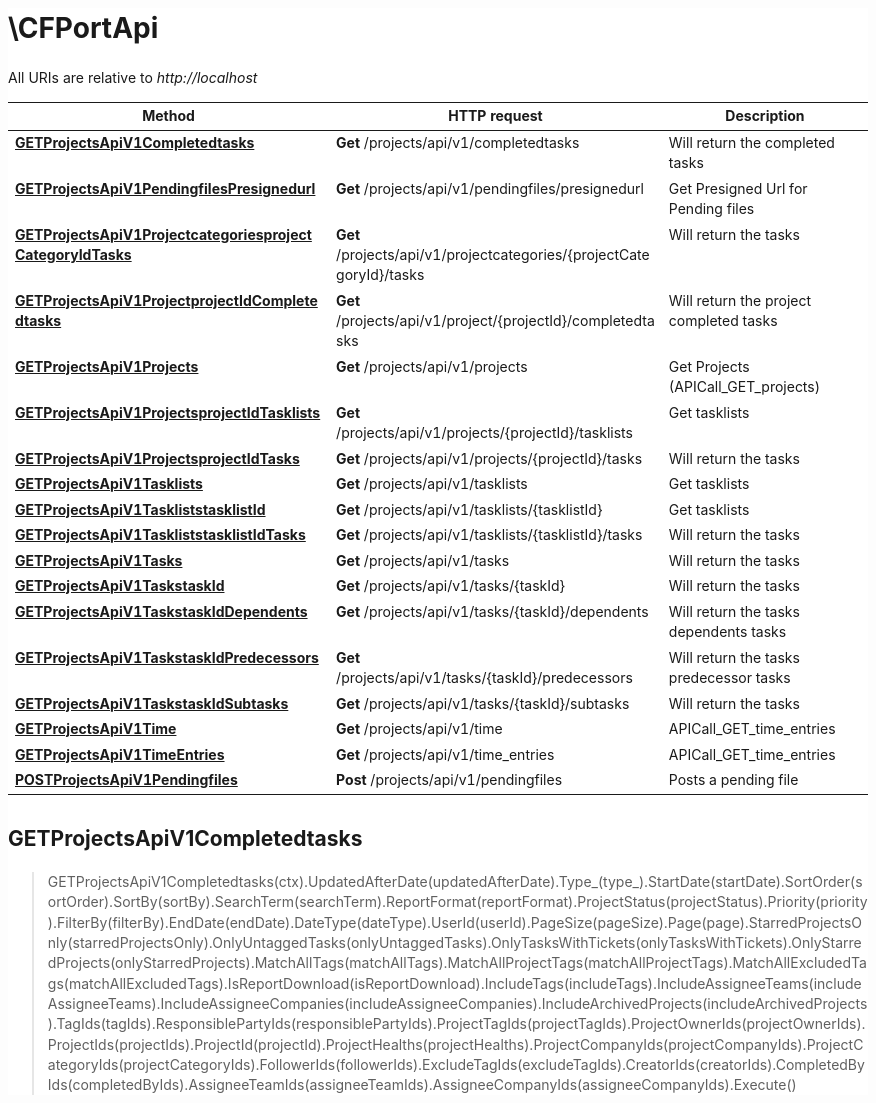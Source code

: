 # \CFPortApi

All URIs are relative to *http://localhost*

Method | HTTP request | Description
------------- | ------------- | -------------
[**GETProjectsApiV1Completedtasks**](CFPortApi.md#GETProjectsApiV1Completedtasks) | **Get** /projects/api/v1/completedtasks | Will return the completed tasks
[**GETProjectsApiV1PendingfilesPresignedurl**](CFPortApi.md#GETProjectsApiV1PendingfilesPresignedurl) | **Get** /projects/api/v1/pendingfiles/presignedurl | Get Presigned Url for Pending files
[**GETProjectsApiV1ProjectcategoriesprojectCategoryIdTasks**](CFPortApi.md#GETProjectsApiV1ProjectcategoriesprojectCategoryIdTasks) | **Get** /projects/api/v1/projectcategories/{projectCategoryId}/tasks | Will return the tasks
[**GETProjectsApiV1ProjectprojectIdCompletedtasks**](CFPortApi.md#GETProjectsApiV1ProjectprojectIdCompletedtasks) | **Get** /projects/api/v1/project/{projectId}/completedtasks | Will return the project completed tasks
[**GETProjectsApiV1Projects**](CFPortApi.md#GETProjectsApiV1Projects) | **Get** /projects/api/v1/projects | Get Projects (APICall_GET_projects)
[**GETProjectsApiV1ProjectsprojectIdTasklists**](CFPortApi.md#GETProjectsApiV1ProjectsprojectIdTasklists) | **Get** /projects/api/v1/projects/{projectId}/tasklists | Get tasklists
[**GETProjectsApiV1ProjectsprojectIdTasks**](CFPortApi.md#GETProjectsApiV1ProjectsprojectIdTasks) | **Get** /projects/api/v1/projects/{projectId}/tasks | Will return the tasks
[**GETProjectsApiV1Tasklists**](CFPortApi.md#GETProjectsApiV1Tasklists) | **Get** /projects/api/v1/tasklists | Get tasklists
[**GETProjectsApiV1TaskliststasklistId**](CFPortApi.md#GETProjectsApiV1TaskliststasklistId) | **Get** /projects/api/v1/tasklists/{tasklistId} | Get tasklists
[**GETProjectsApiV1TaskliststasklistIdTasks**](CFPortApi.md#GETProjectsApiV1TaskliststasklistIdTasks) | **Get** /projects/api/v1/tasklists/{tasklistId}/tasks | Will return the tasks
[**GETProjectsApiV1Tasks**](CFPortApi.md#GETProjectsApiV1Tasks) | **Get** /projects/api/v1/tasks | Will return the tasks
[**GETProjectsApiV1TaskstaskId**](CFPortApi.md#GETProjectsApiV1TaskstaskId) | **Get** /projects/api/v1/tasks/{taskId} | Will return the tasks
[**GETProjectsApiV1TaskstaskIdDependents**](CFPortApi.md#GETProjectsApiV1TaskstaskIdDependents) | **Get** /projects/api/v1/tasks/{taskId}/dependents | Will return the tasks dependents tasks
[**GETProjectsApiV1TaskstaskIdPredecessors**](CFPortApi.md#GETProjectsApiV1TaskstaskIdPredecessors) | **Get** /projects/api/v1/tasks/{taskId}/predecessors | Will return the tasks predecessor tasks
[**GETProjectsApiV1TaskstaskIdSubtasks**](CFPortApi.md#GETProjectsApiV1TaskstaskIdSubtasks) | **Get** /projects/api/v1/tasks/{taskId}/subtasks | Will return the tasks
[**GETProjectsApiV1Time**](CFPortApi.md#GETProjectsApiV1Time) | **Get** /projects/api/v1/time | APICall_GET_time_entries
[**GETProjectsApiV1TimeEntries**](CFPortApi.md#GETProjectsApiV1TimeEntries) | **Get** /projects/api/v1/time_entries | APICall_GET_time_entries
[**POSTProjectsApiV1Pendingfiles**](CFPortApi.md#POSTProjectsApiV1Pendingfiles) | **Post** /projects/api/v1/pendingfiles | Posts a pending file



## GETProjectsApiV1Completedtasks

> GETProjectsApiV1Completedtasks(ctx).UpdatedAfterDate(updatedAfterDate).Type_(type_).StartDate(startDate).SortOrder(sortOrder).SortBy(sortBy).SearchTerm(searchTerm).ReportFormat(reportFormat).ProjectStatus(projectStatus).Priority(priority).FilterBy(filterBy).EndDate(endDate).DateType(dateType).UserId(userId).PageSize(pageSize).Page(page).StarredProjectsOnly(starredProjectsOnly).OnlyUntaggedTasks(onlyUntaggedTasks).OnlyTasksWithTickets(onlyTasksWithTickets).OnlyStarredProjects(onlyStarredProjects).MatchAllTags(matchAllTags).MatchAllProjectTags(matchAllProjectTags).MatchAllExcludedTags(matchAllExcludedTags).IsReportDownload(isReportDownload).IncludeTags(includeTags).IncludeAssigneeTeams(includeAssigneeTeams).IncludeAssigneeCompanies(includeAssigneeCompanies).IncludeArchivedProjects(includeArchivedProjects).TagIds(tagIds).ResponsiblePartyIds(responsiblePartyIds).ProjectTagIds(projectTagIds).ProjectOwnerIds(projectOwnerIds).ProjectIds(projectIds).ProjectId(projectId).ProjectHealths(projectHealths).ProjectCompanyIds(projectCompanyIds).ProjectCategoryIds(projectCategoryIds).FollowerIds(followerIds).ExcludeTagIds(excludeTagIds).CreatorIds(creatorIds).CompletedByIds(completedByIds).AssigneeTeamIds(assigneeTeamIds).AssigneeCompanyIds(assigneeCompanyIds).Execute()
